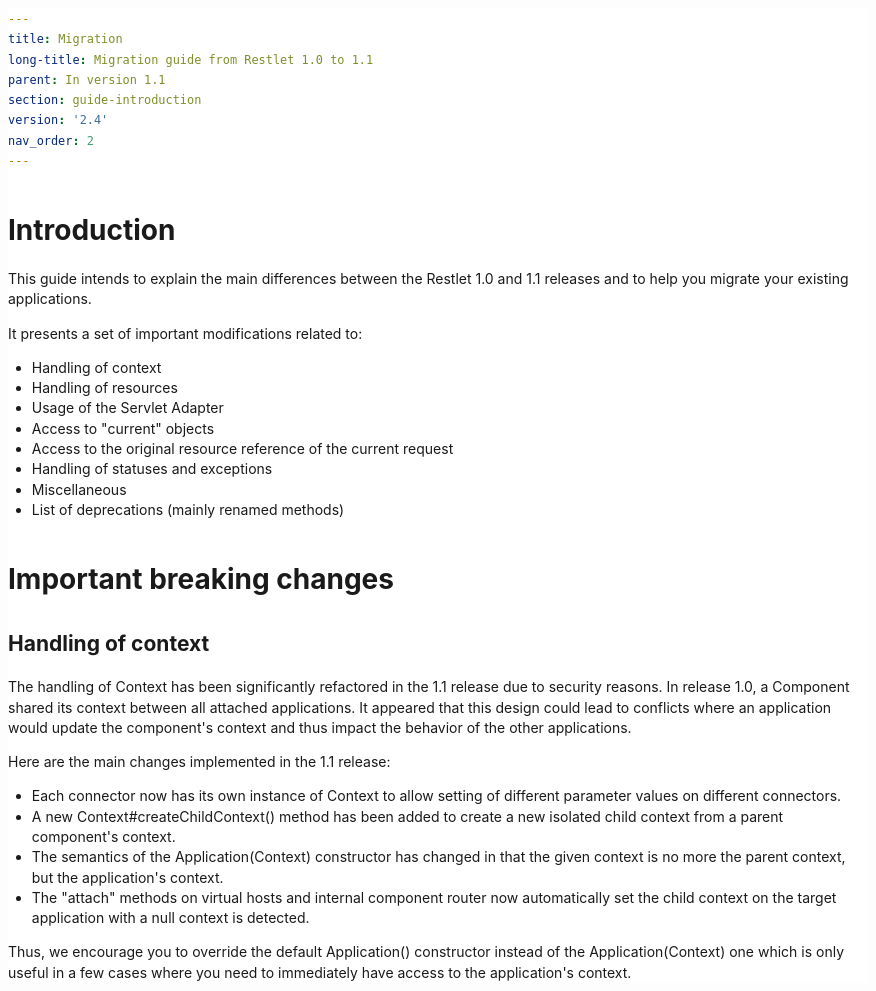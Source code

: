```yaml
---
title: Migration
long-title: Migration guide from Restlet 1.0 to 1.1
parent: In version 1.1
section: guide-introduction
version: '2.4'
nav_order: 2
---
```

# Introduction

This guide intends to explain the main differences between the Restlet
1.0 and 1.1 releases and to help you migrate your existing applications.

It presents a set of important modifications related to:

-   Handling of context
-   Handling of resources
-   Usage of the Servlet Adapter
-   Access to "current" objects
-   Access to the original resource reference of the current request
-   Handling of statuses and exceptions
-   Miscellaneous
-   List of deprecations (mainly renamed methods)

# Important breaking changes

## Handling of context

The handling of Context has been significantly refactored in the 1.1
release due to security reasons. In release 1.0, a Component shared its
context between all attached applications. It appeared that this design
could lead to conflicts where an application would update the
component's context and thus impact the behavior of the other
applications.

Here are the main changes implemented in the 1.1 release:

-   Each connector now has its own instance of Context to allow setting
    of different parameter values on different connectors.
-   A new Context\#createChildContext() method has been added to create
    a new isolated child context from a parent component's context.
-   The semantics of the Application(Context) constructor has changed in
    that the given context is no more the parent context, but the
    application's context.
-   The "attach" methods on virtual hosts and internal component router
    now automatically set the child context on the target application
    with a null context is detected.

Thus, we encourage you to override the default Application() constructor
instead of the Application(Context) one which is only useful in a few
cases where you need to immediately have access to the application's
context.

